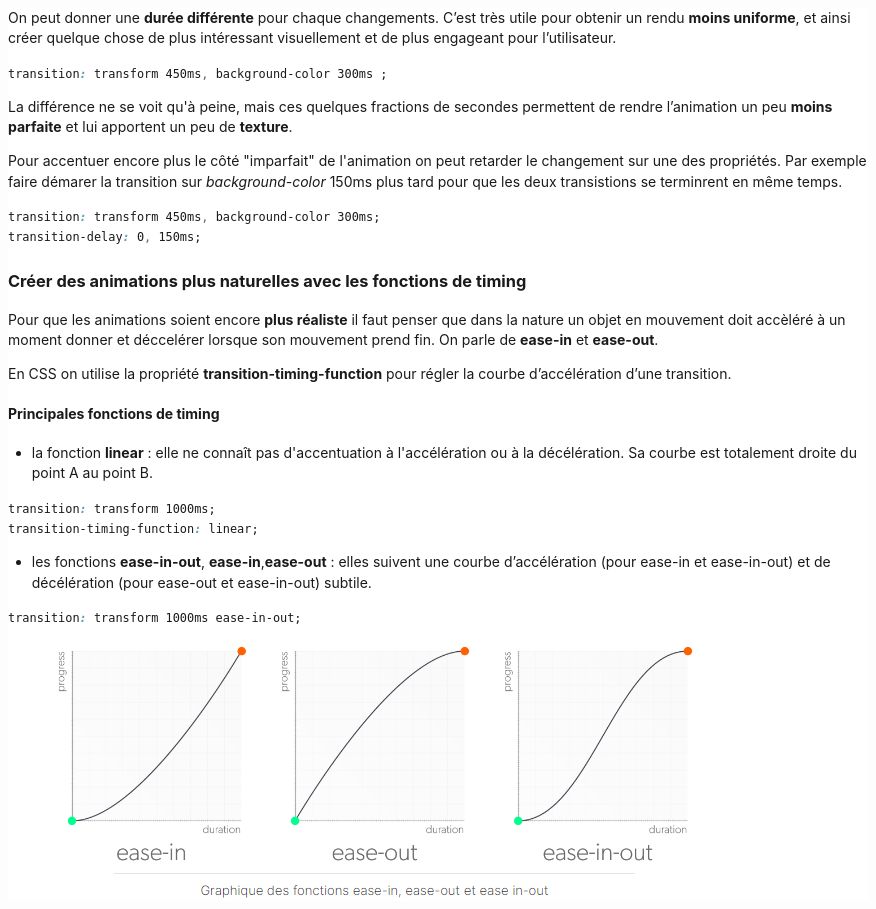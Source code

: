 On peut donner une <strong>durée différente</strong> pour chaque changements. C’est très utile pour obtenir un rendu <strong> moins uniforme</strong>, et ainsi créer quelque chose de plus intéressant visuellement et de plus engageant pour l’utilisateur. 

```css
transition: transform 450ms, background-color 300ms ; 
```

La différence ne se voit qu'à peine, mais ces quelques fractions de secondes permettent de rendre l’animation un peu <strong>moins parfaite</strong> et lui apportent un peu de <strong>texture</strong>.

Pour accentuer encore plus le côté "imparfait" de l'animation on peut retarder le changement sur une des propriétés. Par exemple faire démarer la transition sur *background-color* 150ms plus tard pour que les deux transistions se terminrent en même temps.

```css
transition: transform 450ms, background-color 300ms;
transition-delay: 0, 150ms;
```

### Créer des animations plus naturelles avec les fonctions de timing
Pour que les animations soient encore <strong>plus réaliste</strong> il faut penser que dans la nature un objet en mouvement doit accèléré à un moment donner et déccelérer lorsque son mouvement prend fin. On parle de <strong>ease-in</strong> et <strong>ease-out</strong>.

En CSS on utilise la propriété <strong>transition-timing-function</strong> pour régler la courbe d’accélération d’une transition.

#### Principales fonctions de timing 
- la fonction <strong>linear</strong> : elle ne connaît pas d'accentuation à l'accélération ou à la décélération. Sa courbe est totalement droite du point A au point B.
```css
transition: transform 1000ms;
transition-timing-function: linear;
```
- les fonctions <strong>ease-in-out</strong>, <strong>ease-in</strong>,<strong>ease-out</strong> : elles suivent une courbe d’accélération (pour ease-in et ease-in-out) et de décélération (pour ease-out et ease-in-out) subtile.
```css
transition: transform 1000ms ease-in-out;
```
<div style="display:flex"><img src="https://raw.githubusercontent.com/do-it-ecm/promo-2023-2024/main/Lucie-Le-Boursicaud/mon/temps-2.2/courbeseases.png"></div>
